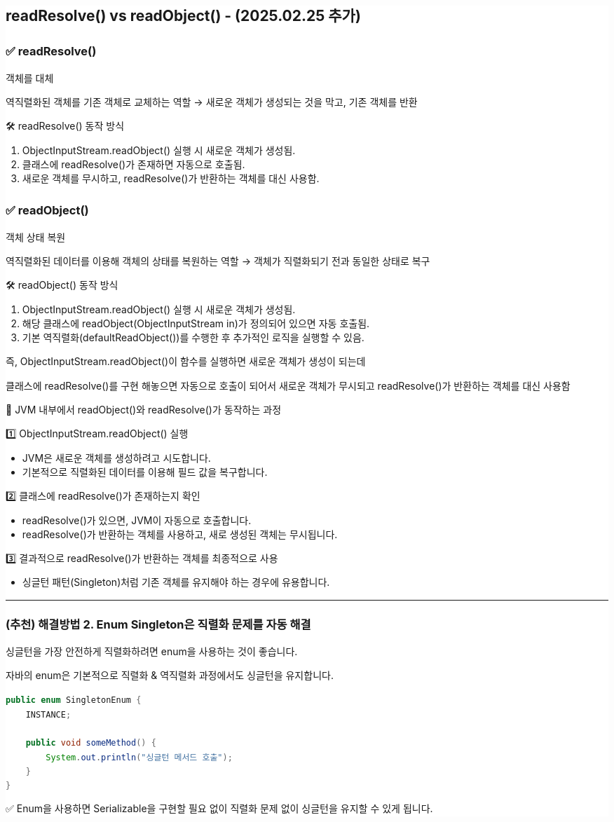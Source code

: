 ## readResolve() vs readObject() - (2025.02.25 추가)

### ✅ readResolve()

객체를 대체

역직렬화된 객체를 기존 객체로 교체하는 역할 → 새로운 객체가 생성되는 것을 막고, 기존 객체를 반환

🛠 readResolve() 동작 방식
1. ObjectInputStream.readObject() 실행 시 새로운 객체가 생성됨.
2. 클래스에 readResolve()가 존재하면 자동으로 호출됨.
3. 새로운 객체를 무시하고, readResolve()가 반환하는 객체를 대신 사용함.

### ✅ readObject()

객체 상태 복원

역직렬화된 데이터를 이용해 객체의 상태를 복원하는 역할 → 객체가 직렬화되기 전과 동일한 상태로 복구

🛠 readObject() 동작 방식
1. ObjectInputStream.readObject() 실행 시 새로운 객체가 생성됨.
2. 해당 클래스에 readObject(ObjectInputStream in)가 정의되어 있으면 자동 호출됨.
3. 기본 역직렬화(defaultReadObject())를 수행한 후 추가적인 로직을 실행할 수 있음.

즉, ObjectInputStream.readObject()이 함수를 실행하면 새로운 객체가 생성이 되는데 

클래스에 readResolve()를 구현 해놓으면 자동으로 호출이 되어서 새로운 객체가 무시되고 readResolve()가 반환하는 객체를 대신 사용함

📌 JVM 내부에서 readObject()와 readResolve()가 동작하는 과정

1️⃣ ObjectInputStream.readObject() 실행
- JVM은 새로운 객체를 생성하려고 시도합니다.
- 기본적으로 직렬화된 데이터를 이용해 필드 값을 복구합니다.

2️⃣ 클래스에 readResolve()가 존재하는지 확인
- readResolve()가 있으면, JVM이 자동으로 호출합니다.
- readResolve()가 반환하는 객체를 사용하고, 새로 생성된 객체는 무시됩니다.

3️⃣ 결과적으로 readResolve()가 반환하는 객체를 최종적으로 사용
- 싱글턴 패턴(Singleton)처럼 기존 객체를 유지해야 하는 경우에 유용합니다.

---
### (추천) 해결방법 2. Enum Singleton은 직렬화 문제를 자동 해결

싱글턴을 가장 안전하게 직렬화하려면 enum을 사용하는 것이 좋습니다.

자바의 enum은 기본적으로 직렬화 & 역직렬화 과정에서도 싱글턴을 유지합니다.

```java
public enum SingletonEnum {
    INSTANCE;

    public void someMethod() {
        System.out.println("싱글턴 메서드 호출");
    }
}
```

✅ Enum을 사용하면 Serializable을 구현할 필요 없이 직렬화 문제 없이 싱글턴을 유지할 수 있게 됩니다.
